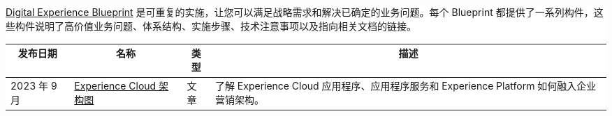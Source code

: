 [Digital Experience Blueprint](https://experienceleague.adobe.com/docs/blueprints-learn/architecture/overview.html?lang=zh-Hans) 是可重复的实施，让您可以满足战略需求和解决已确定的业务问题。每个 Blueprint 都提供了一系列构件，这些构件说明了高价值业务问题、体系结构、实施步骤、技术注意事项以及指向相关文档的链接。

| 发布日期 | 名称 | 类型 | 描述 |
| -----------| ---------- | ---------- | ---------- |
| 2023 年 9 月 | [Experience Cloud 架构图](https://experienceleague.adobe.com/docs/blueprints-learn/architecture/architecture-overview/experience-cloud.html?lang=zh-Hans) | 文章 | 了解 Experience Cloud 应用程序、应用程序服务和 Experience Platform 如何融入企业营销架构。 |

